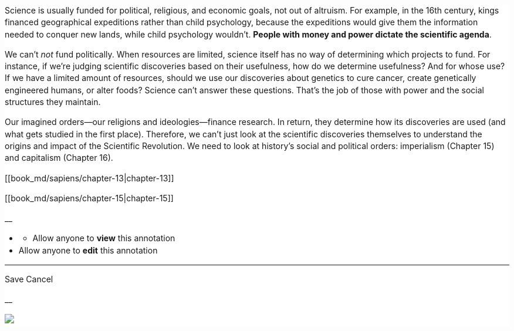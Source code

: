 Science is usually funded for political, religious, and economic goals, not out of altruism. For example, in the 16th century, kings financed geographical expeditions rather than child psychology, because the expeditions would give them the information needed to conquer new lands, while child psychology wouldn’t. **People with money and power dictate the scientific agenda**.

We can’t _not_ fund politically. When resources are limited, science itself has no way of determining which projects to fund. For instance, if we’re judging scientific discoveries based on their usefulness, how do we determine usefulness? And for whose use? If we have a limited amount of resources, should we use our discoveries about genetics to cure cancer, create genetically engineered humans, or alter foods? Science can’t answer these questions. That’s the job of those with power and the social structures they maintain.

Our imagined orders—our religions and ideologies—finance research. In return, they determine how its discoveries are used (and what gets studied in the first place). Therefore, we can’t just look at the scientific discoveries themselves to understand the origins and impact of the Scientific Revolution. We need to look at history’s social and political orders: imperialism (Chapter 15) and capitalism (Chapter 16).

[[book_md/sapiens/chapter-13|chapter-13]]

[[book_md/sapiens/chapter-15|chapter-15]]

__

  *   * Allow anyone to **view** this annotation
  * Allow anyone to **edit** this annotation



* * *

Save Cancel

__




![](https://bat.bing.com/action/0?ti=56018282&Ver=2&mid=d65444b4-cdf2-44fc-9ba8-e70e2bcf4f14&sid=f30c5e70639211ee87d33f0876d93783&vid=f30c9700639211eeb3a75d830392c94f&vids=0&msclkid=N&pi=0&lg=en-US&sw=800&sh=600&sc=24&nwd=1&tl=Shortform%20%7C%20Sapiens&p=https%3A%2F%2Fwww.shortform.com%2Fapp%2Fbook%2Fsapiens%2Fpart-iv&r=&lt=779&evt=pageLoad&sv=1&rn=163412)
